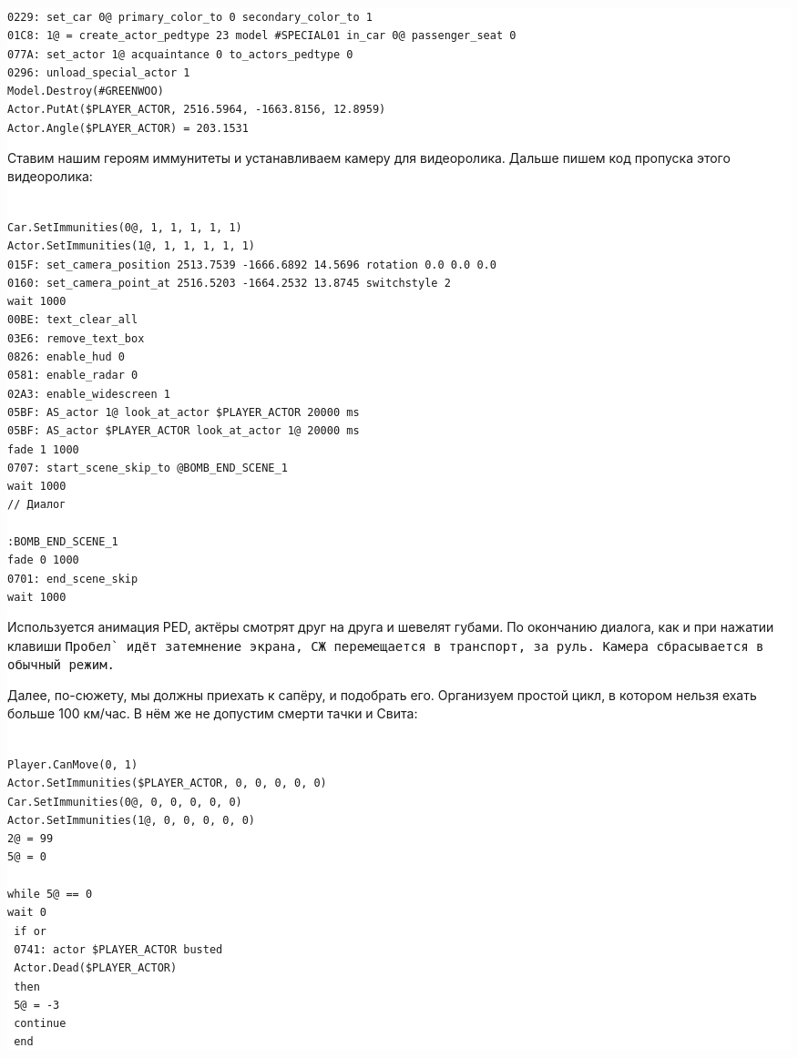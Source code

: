 ```
0229: set_car 0@ primary_color_to 0 secondary_color_to 1
01C8: 1@ = create_actor_pedtype 23 model #SPECIAL01 in_car 0@ passenger_seat 0
077A: set_actor 1@ acquaintance 0 to_actors_pedtype 0
0296: unload_special_actor 1
Model.Destroy(#GREENWOO)
Actor.PutAt($PLAYER_ACTOR, 2516.5964, -1663.8156, 12.8959)
Actor.Angle($PLAYER_ACTOR) = 203.1531
```



Ставим нашим героям иммунитеты и устанавливаем камеру для видеоролика. Дальше пишем код пропуска этого видеоролика:


```

Car.SetImmunities(0@, 1, 1, 1, 1, 1)
Actor.SetImmunities(1@, 1, 1, 1, 1, 1)
015F: set_camera_position 2513.7539 -1666.6892 14.5696 rotation 0.0 0.0 0.0
0160: set_camera_point_at 2516.5203 -1664.2532 13.8745 switchstyle 2
wait 1000
00BE: text_clear_all
03E6: remove_text_box
0826: enable_hud 0
0581: enable_radar 0
02A3: enable_widescreen 1
05BF: AS_actor 1@ look_at_actor $PLAYER_ACTOR 20000 ms
05BF: AS_actor $PLAYER_ACTOR look_at_actor 1@ 20000 ms
fade 1 1000
0707: start_scene_skip_to @BOMB_END_SCENE_1
wait 1000
// Диалог

:BOMB_END_SCENE_1
fade 0 1000
0701: end_scene_skip
wait 1000
```



Используется анимация PED, актёры смотрят друг на друга и шевелят губами. По окончанию диалога, как и при нажатии клавиши <kbd>Пробел` идёт затемнение экрана, СЖ перемещается в транспорт, за руль. Камера сбрасывается в обычный режим.

Далее, по-сюжету, мы должны приехать к сапёру, и подобрать его. Организуем простой цикл, в котором нельзя ехать больше 100 км/час. В нём же не допустим смерти тачки и Свита:


```

Player.CanMove(0, 1)
Actor.SetImmunities($PLAYER_ACTOR, 0, 0, 0, 0, 0)
Car.SetImmunities(0@, 0, 0, 0, 0, 0)
Actor.SetImmunities(1@, 0, 0, 0, 0, 0)
2@ = 99
5@ = 0

while 5@ == 0
wait 0
 if or
 0741: actor $PLAYER_ACTOR busted
 Actor.Dead($PLAYER_ACTOR)
 then
 5@ = -3
 continue
 end 
```